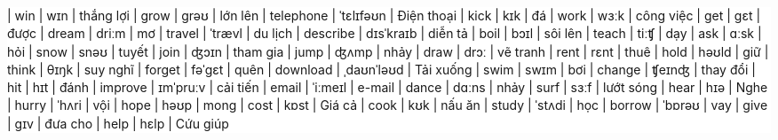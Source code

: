 | 	win	 | 	wɪn	 | 	thắng lợi
| 	grow	 | 	grəʊ	 | 	lớn lên
| 	telephone	 | 	ˈtɛlɪfəʊn	 | 	Điện thoại
| 	kick	 | 	kɪk	 | 	đá
| 	work	 | 	wɜːk	 | 	công việc
| 	get	 | 	gɛt	 | 	được
| 	dream	 | 	driːm	 | 	mơ
| 	travel	 | 	ˈtrævl	 | 	du lịch
| 	describe	 | 	dɪsˈkraɪb	 | 	diễn tả
| 	boil	 | 	bɔɪl	 | 	sôi lên
| 	teach	 | 	tiːʧ	 | 	dạy
| 	ask	 | 	ɑːsk	 | 	hỏi
| 	snow	 | 	snəʊ	 | 	tuyết
| 	join	 | 	ʤɔɪn	 | 	tham gia
| 	jump	 | 	ʤʌmp	 | 	nhảy
| 	draw	 | 	drɔː	 | 	vẽ tranh
| 	rent	 | 	rɛnt	 | 	thuê
| 	hold	 | 	həʊld	 | 	giữ
| 	think	 | 	θɪŋk	 | 	suy nghĩ
| 	forget	 | 	fəˈgɛt	 | 	quên
| 	download	 | 	ˌdaʊnˈləʊd	 | 	Tải xuống
| 	swim	 | 	swɪm	 | 	bơi
| 	change	 | 	ʧeɪnʤ	 | 	thay đổi
| 	hit	 | 	hɪt	 | 	đánh
| 	improve	 | 	ɪmˈpruːv	 | 	cải tiến
| 	email	 | 	ˈiːmeɪl	 | 	e-mail
| 	dance	 | 	dɑːns	 | 	nhảy
| 	surf	 | 	sɜːf	 | 	lướt sóng
| 	hear	 | 	hɪə	 | 	Nghe
| 	hurry	 | 	ˈhʌri	 | 	vội
| 	hope	 | 	həʊp	 | 	mong
| 	cost	 | 	kɒst	 | 	Giá cả
| 	cook	 | 	kʊk	 | 	nấu ăn
| 	study	 | 	ˈstʌdi	 | 	học
| 	borrow	 | 	ˈbɒrəʊ	 | 	vay
| 	give	 | 	gɪv	 | 	đưa cho
| 	help	 | 	hɛlp	 | 	Cứu giúp